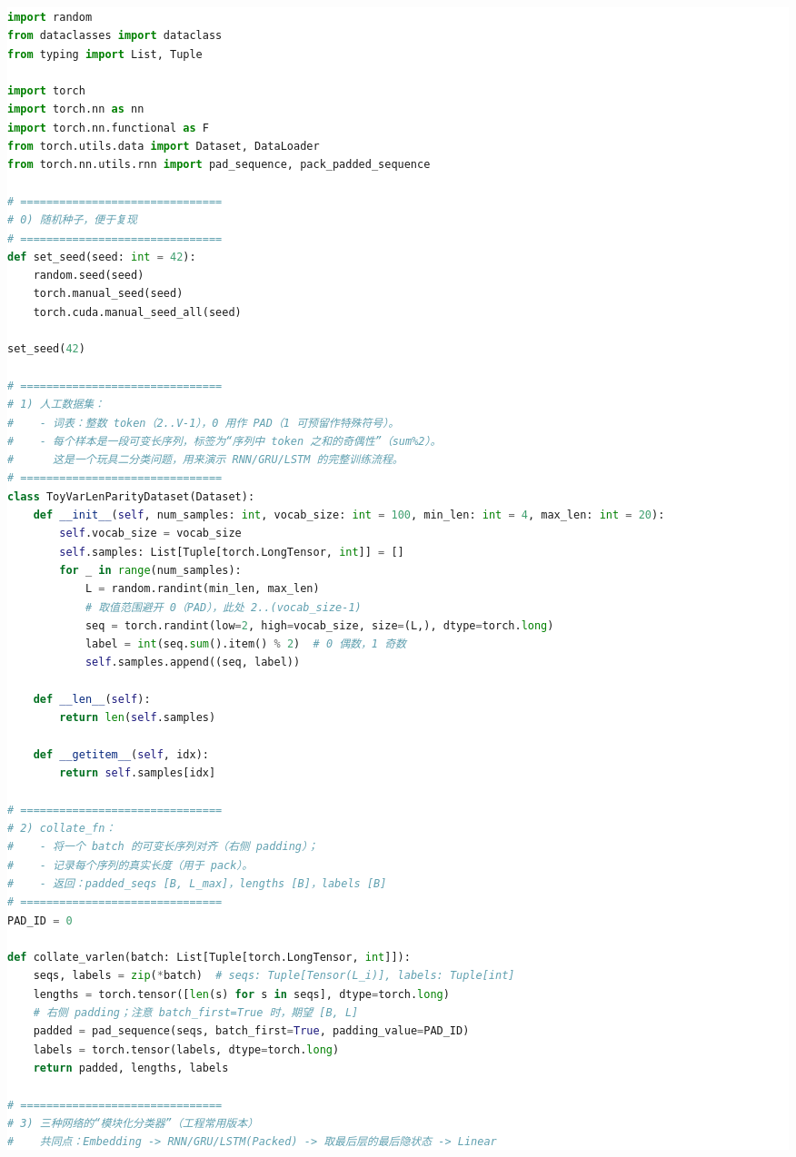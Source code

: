 ```python
import random
from dataclasses import dataclass
from typing import List, Tuple

import torch
import torch.nn as nn
import torch.nn.functional as F
from torch.utils.data import Dataset, DataLoader
from torch.nn.utils.rnn import pad_sequence, pack_padded_sequence

# ===============================
# 0) 随机种子，便于复现
# ===============================
def set_seed(seed: int = 42):
    random.seed(seed)
    torch.manual_seed(seed)
    torch.cuda.manual_seed_all(seed)

set_seed(42)

# ===============================
# 1) 人工数据集：
#    - 词表：整数 token（2..V-1），0 用作 PAD（1 可预留作特殊符号）。
#    - 每个样本是一段可变长序列，标签为“序列中 token 之和的奇偶性”（sum%2）。
#      这是一个玩具二分类问题，用来演示 RNN/GRU/LSTM 的完整训练流程。
# ===============================
class ToyVarLenParityDataset(Dataset):
    def __init__(self, num_samples: int, vocab_size: int = 100, min_len: int = 4, max_len: int = 20):
        self.vocab_size = vocab_size
        self.samples: List[Tuple[torch.LongTensor, int]] = []
        for _ in range(num_samples):
            L = random.randint(min_len, max_len)
            # 取值范围避开 0（PAD），此处 2..(vocab_size-1)
            seq = torch.randint(low=2, high=vocab_size, size=(L,), dtype=torch.long)
            label = int(seq.sum().item() % 2)  # 0 偶数，1 奇数
            self.samples.append((seq, label))

    def __len__(self):
        return len(self.samples)

    def __getitem__(self, idx):
        return self.samples[idx]

# ===============================
# 2) collate_fn：
#    - 将一个 batch 的可变长序列对齐（右侧 padding）；
#    - 记录每个序列的真实长度（用于 pack）。
#    - 返回：padded_seqs [B, L_max]，lengths [B]，labels [B]
# ===============================
PAD_ID = 0

def collate_varlen(batch: List[Tuple[torch.LongTensor, int]]):
    seqs, labels = zip(*batch)  # seqs: Tuple[Tensor(L_i)], labels: Tuple[int]
    lengths = torch.tensor([len(s) for s in seqs], dtype=torch.long)
    # 右侧 padding；注意 batch_first=True 时，期望 [B, L]
    padded = pad_sequence(seqs, batch_first=True, padding_value=PAD_ID)
    labels = torch.tensor(labels, dtype=torch.long)
    return padded, lengths, labels

# ===============================
# 3) 三种网络的“模块化分类器”（工程常用版本）
#    共同点：Embedding -> RNN/GRU/LSTM(Packed) -> 取最后层的最后隐状态 -> Linear
```